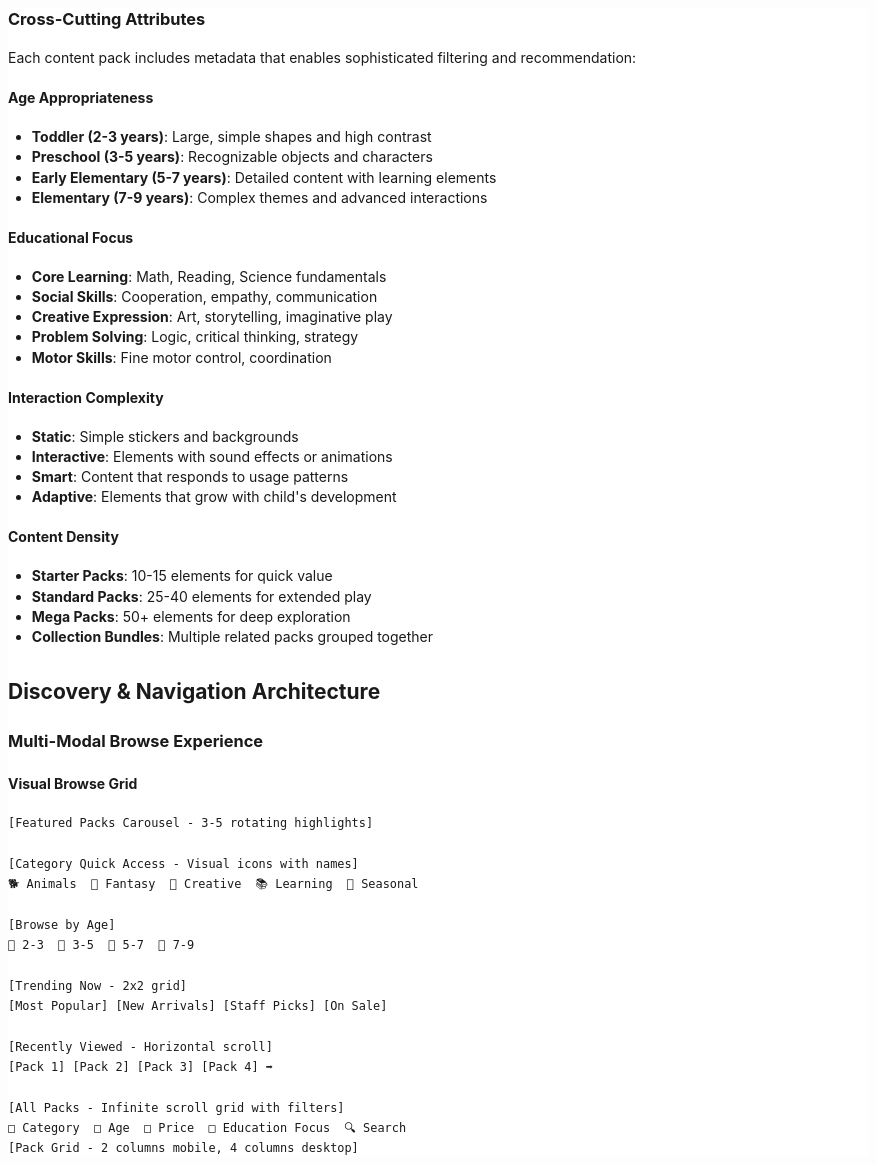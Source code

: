 ### Cross-Cutting Attributes
Each content pack includes metadata that enables sophisticated filtering and recommendation:

#### Age Appropriateness
- **Toddler (2-3 years)**: Large, simple shapes and high contrast
- **Preschool (3-5 years)**: Recognizable objects and characters
- **Early Elementary (5-7 years)**: Detailed content with learning elements
- **Elementary (7-9 years)**: Complex themes and advanced interactions

#### Educational Focus
- **Core Learning**: Math, Reading, Science fundamentals
- **Social Skills**: Cooperation, empathy, communication
- **Creative Expression**: Art, storytelling, imaginative play
- **Problem Solving**: Logic, critical thinking, strategy
- **Motor Skills**: Fine motor control, coordination

#### Interaction Complexity
- **Static**: Simple stickers and backgrounds
- **Interactive**: Elements with sound effects or animations
- **Smart**: Content that responds to usage patterns
- **Adaptive**: Elements that grow with child's development

#### Content Density
- **Starter Packs**: 10-15 elements for quick value
- **Standard Packs**: 25-40 elements for extended play
- **Mega Packs**: 50+ elements for deep exploration
- **Collection Bundles**: Multiple related packs grouped together

## Discovery & Navigation Architecture

### Multi-Modal Browse Experience

#### Visual Browse Grid
```
[Featured Packs Carousel - 3-5 rotating highlights]

[Category Quick Access - Visual icons with names]
🐕 Animals  🏰 Fantasy  🎨 Creative  📚 Learning  🎃 Seasonal

[Browse by Age]
👶 2-3  👧 3-5  🧒 5-7  👦 7-9

[Trending Now - 2x2 grid]
[Most Popular] [New Arrivals] [Staff Picks] [On Sale]

[Recently Viewed - Horizontal scroll]
[Pack 1] [Pack 2] [Pack 3] [Pack 4] ➡️

[All Packs - Infinite scroll grid with filters]
□ Category  □ Age  □ Price  □ Education Focus  🔍 Search
[Pack Grid - 2 columns mobile, 4 columns desktop]
```
